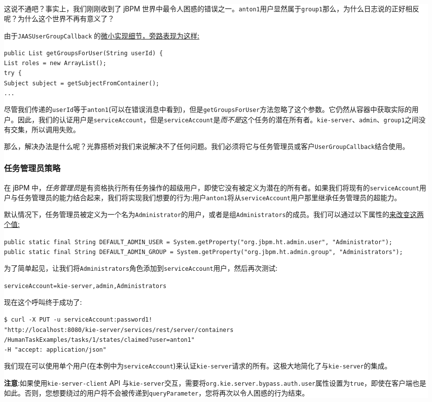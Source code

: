 这说不通吧？事实上，我们刚刚收到了 jBPM 世界中最令人困惑的错误之一。`anton1`用户显然属于`group1`那么，为什么日志说的正好相反呢？为什么这个世界不再有意义了？

由于`JAASUserGroupCallback` 的[微小实现细节，旁路表现为这样:](https://github.com/kiegroup/jbpm/blob/master/jbpm-human-task/jbpm-human-task-core/src/main/java/org/jbpm/services/task/identity/JAASUserGroupCallbackImpl.java#L114)

```
public List getGroupsForUser(String userId) {
List roles = new ArrayList();
try {
Subject subject = getSubjectFromContainer();
...

```

尽管我们传递的`userId`等于`anton1`(可以在错误消息中看到)，但是`getGroupsForUser`方法忽略了这个参数。它仍然从容器中获取实际的用户。因此，我们的认证用户是`serviceAccount`，但是`serviceAccount`是*而不是*这个任务的潜在所有者。`kie-server`、`admin`、`group1`之间没有交集，所以调用失败。

那么，解决办法是什么呢？光靠搭桥对我们来说解决不了任何问题。我们必须将它与任务管理员或客户`UserGroupCallback`结合使用。

### 任务管理员策略

在 jBPM 中，*任务管理员*是有资格执行所有任务操作的超级用户，即使它没有被定义为潜在的所有者。如果我们将现有的`serviceAccount`用户与任务管理员的能力结合起来，我们将实现我们想要的行为:用户`anton1`将从`serviceAccount`用户那里继承任务管理员的超能力。

默认情况下，任务管理员被定义为一个名为`Administrator`的用户，或者是组`Administrators`的成员。我们可以通过以下属性的[来改变这两个值:](https://github.com/kiegroup/jbpm/blob/7.39.x/jbpm-human-task/jbpm-human-task-workitems/src/main/java/org/jbpm/services/task/wih/util/PeopleAssignmentHelper.java#L54)

```
public static final String DEFAULT_ADMIN_USER = System.getProperty("org.jbpm.ht.admin.user", "Administrator");
public static final String DEFAULT_ADMIN_GROUP = System.getProperty("org.jbpm.ht.admin.group", "Administrators");

```

为了简单起见，让我们将`Administrators`角色添加到`serviceAccount`用户，然后再次测试:

```
serviceAccount=kie-server,admin,Administrators

```

现在这个呼叫终于成功了:

```
$ curl -X PUT -u serviceAccount:password1!
"http://localhost:8080/kie-server/services/rest/server/containers
/HumanTaskExamples/tasks/1/states/claimed?user=anton1"
-H "accept: application/json"

```

我们现在可以使用单个用户(在本例中为`serviceAccount`)来认证`kie-server`请求的所有。这极大地简化了与`kie-server`的集成。

**注意**:如果使用`kie-server-client` API 与`kie-server`交互，需要将`org.kie.server.bypass.auth.user`属性设置为`true`，即使在客户端也是如此。否则，您想要绕过的用户将不会被传递到`queryParameter`，您将再次以令人困惑的行为结束。
